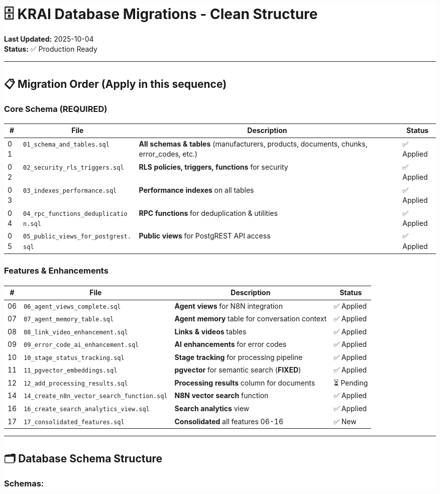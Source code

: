 # 🗄️ KRAI Database Migrations - Clean Structure

**Last Updated:** 2025-10-04  
**Status:** ✅ Production Ready

---

## 📋 **Migration Order (Apply in this sequence)**

### **Core Schema (REQUIRED)**

| # | File | Description | Status |
|---|------|-------------|--------|
| 01 | `01_schema_and_tables.sql` | **All schemas & tables** (manufacturers, products, documents, chunks, error_codes, etc.) | ✅ Applied |
| 02 | `02_security_rls_triggers.sql` | **RLS policies, triggers, functions** for security | ✅ Applied |
| 03 | `03_indexes_performance.sql` | **Performance indexes** on all tables | ✅ Applied |
| 04 | `04_rpc_functions_deduplication.sql` | **RPC functions** for deduplication & utilities | ✅ Applied |
| 05 | `05_public_views_for_postgrest.sql` | **Public views** for PostgREST API access | ✅ Applied |

### **Features & Enhancements**

| # | File | Description | Status |
|---|------|-------------|--------|
| 06 | `06_agent_views_complete.sql` | **Agent views** for N8N integration | ✅ Applied |
| 07 | `07_agent_memory_table.sql` | **Agent memory** table for conversation context | ✅ Applied |
| 08 | `08_link_video_enhancement.sql` | **Links & videos** tables | ✅ Applied |
| 09 | `09_error_code_ai_enhancement.sql` | **AI enhancements** for error codes | ✅ Applied |
| 10 | `10_stage_status_tracking.sql` | **Stage tracking** for processing pipeline | ✅ Applied |
| 11 | `11_pgvector_embeddings.sql` | **pgvector** for semantic search (**FIXED**) | ✅ Applied |
| 12 | `12_add_processing_results.sql` | **Processing results** column for documents | ⏳ Pending |
| 14 | `14_create_n8n_vector_search_function.sql` | **N8N vector search** function | ✅ Applied |
| 16 | `16_create_search_analytics_view.sql` | **Search analytics** view | ✅ Applied |
| 17 | `17_consolidated_features.sql` | **Consolidated** all features 06-16 | ✅ New |

---

## 🗂️ **Database Schema Structure**

### **Schemas:**
